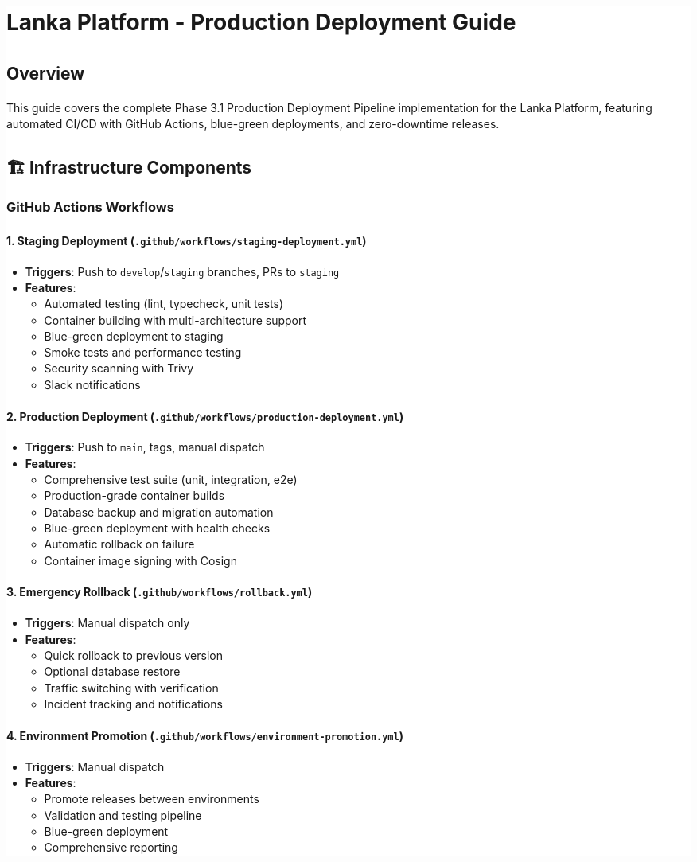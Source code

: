 # Lanka Platform - Production Deployment Guide

## Overview

This guide covers the complete Phase 3.1 Production Deployment Pipeline implementation for the Lanka Platform, featuring automated CI/CD with GitHub Actions, blue-green deployments, and zero-downtime releases.

## 🏗️ Infrastructure Components

### GitHub Actions Workflows

#### 1. Staging Deployment (`.github/workflows/staging-deployment.yml`)
- **Triggers**: Push to `develop`/`staging` branches, PRs to `staging`
- **Features**:
  - Automated testing (lint, typecheck, unit tests)
  - Container building with multi-architecture support
  - Blue-green deployment to staging
  - Smoke tests and performance testing
  - Security scanning with Trivy
  - Slack notifications

#### 2. Production Deployment (`.github/workflows/production-deployment.yml`)
- **Triggers**: Push to `main`, tags, manual dispatch
- **Features**:
  - Comprehensive test suite (unit, integration, e2e)
  - Production-grade container builds
  - Database backup and migration automation
  - Blue-green deployment with health checks
  - Automatic rollback on failure
  - Container image signing with Cosign

#### 3. Emergency Rollback (`.github/workflows/rollback.yml`)
- **Triggers**: Manual dispatch only
- **Features**:
  - Quick rollback to previous version
  - Optional database restore
  - Traffic switching with verification
  - Incident tracking and notifications

#### 4. Environment Promotion (`.github/workflows/environment-promotion.yml`)
- **Triggers**: Manual dispatch
- **Features**:
  - Promote releases between environments
  - Validation and testing pipeline
  - Blue-green deployment
  - Comprehensive reporting
